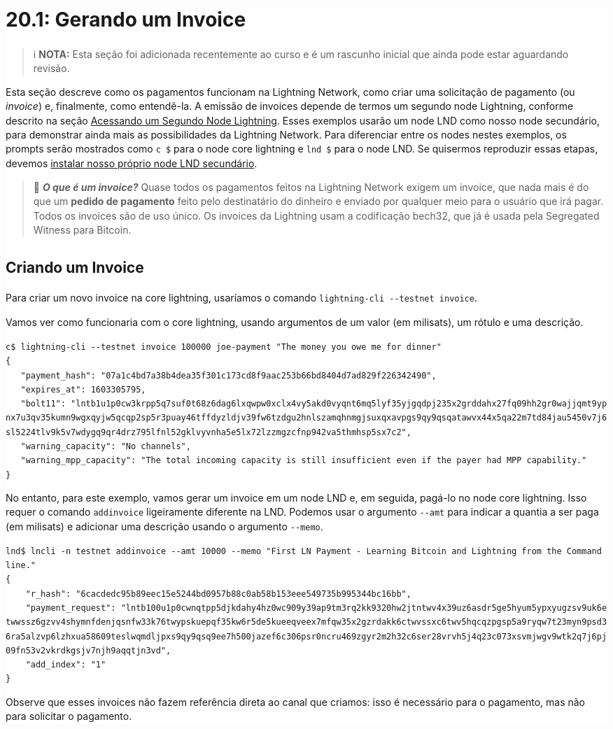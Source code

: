 # 20.1: Gerando um Invoice

> :information_source: **NOTA:** Esta seção foi adicionada recentemente ao curso e é um rascunho inicial que ainda pode estar aguardando revisão.

Esta seção descreve como os pagamentos funcionam na Lightning Network, como criar uma solicitação de pagamento (ou _invoice_) e, finalmente, como entendê-la. A emissão de invoices depende de termos um segundo node Lightning, conforme descrito na seção [Acessando um Segundo Node Lightning](19_2__Interlude_Accessing_a_Second_Lightning_Node.md). Esses exemplos usarão um node LND como nosso node secundário, para demonstrar ainda mais as possibilidades da Lightning Network. Para diferenciar entre os nodes nestes exemplos, os prompts serão mostrados como `c $` para o node core lightning e `lnd $` para o node LND. Se quisermos reproduzir essas etapas, devemos [instalar nosso próprio node LND secundário](19_2__Interlude_Accessing_a_Second_Lightning_Node.md#Creating-a-new-lnd-node).

> :book: ***O que é um invoice?*** Quase todos os pagamentos feitos na Lightning Network exigem um invoice, que nada mais é do que um **pedido de pagamento** feito pelo destinatário do dinheiro e enviado por qualquer meio para o usuário que irá pagar. Todos os invoices são de uso único. Os invoices da Lightning usam a codificação bech32, que já é usada pela Segregated Witness para Bitcoin.

## Criando um Invoice

Para criar um novo invoice na core lightning, usaríamos o comando `lightning-cli --testnet invoice`.

Vamos ver como funcionaria com o core lightning, usando argumentos de um valor (em milisats), um rótulo e uma descrição.
```
c$ lightning-cli --testnet invoice 100000 joe-payment "The money you owe me for dinner"
{
   "payment_hash": "07a1c4bd7a38b4dea35f301c173cd8f9aac253b66bd8404d7ad829f226342490",
   "expires_at": 1603305795,
   "bolt11": "lntb1u1p0cw3krpp5q7suf0t68z6dag6lxqwpw0xclx4vy5akd0vyqnt6mq5lyf35yjgqdpj235x2grddahx27fq09hh2gr0wajjqmt9ypnx7u3qv35kumn9wgxqyjw5qcqp2sp5r3puay46tffdyzldjv39fw6tzdgu2hnlszamqhnmgjsuxqxavpgs9qy9qsqatawvx44x5qa22m7td84jau5450v7j6sl5224tlv9k5v7wdygq9qr4drz795lfnl52gklvyvnha5e5lx72lzzmgzcfnp942va5thmhsp5sx7c2",
   "warning_capacity": "No channels",
   "warning_mpp_capacity": "The total incoming capacity is still insufficient even if the payer had MPP capability."
}
```
No entanto, para este exemplo, vamos gerar um invoice em um node LND e, em seguida, pagá-lo no node core lightning. Isso requer o comando `addinvoice` ligeiramente diferente na LND. Podemos usar o argumento `--amt` para indicar a quantia a ser paga (em milisats) e adicionar uma descrição usando o argumento `--memo`.

```
lnd$ lncli -n testnet addinvoice --amt 10000 --memo "First LN Payment - Learning Bitcoin and Lightning from the Command line."
{
    "r_hash": "6cacdedc95b89eec15e5244bd0957b88c0ab58b153eee549735b995344bc16bb",
    "payment_request": "lntb100u1p0cwnqtpp5djkdahy4hz0wc909y39ap9tm3rq2kk9320hw2jtntwv4x39uz6asdr5ge5hyum5ypxyugzsv9uk6etwwssz6gzvv4shymnfdenjqsnfw33k76twypskuepqf35kw6r5de5kueeqveex7mfqw35x2gzrdakk6ctwvssxc6twv5hqcqzpgsp5a9ryqw7t23myn9psd36ra5alzvp6lzhxua58609teslwqmdljpxs9qy9qsq9ee7h500jazef6c306psr0ncru469zgyr2m2h32c6ser28vrvh5j4q23c073xsvmjwgv9wtk2q7j6pj09fn53v2vkrdkgsjv7njh9aqqtjn3vd",
    "add_index": "1"
}
```
Observe que esses invoices não fazem referência direta ao canal que criamos: isso é necessário para o pagamento, mas não para solicitar o pagamento.
